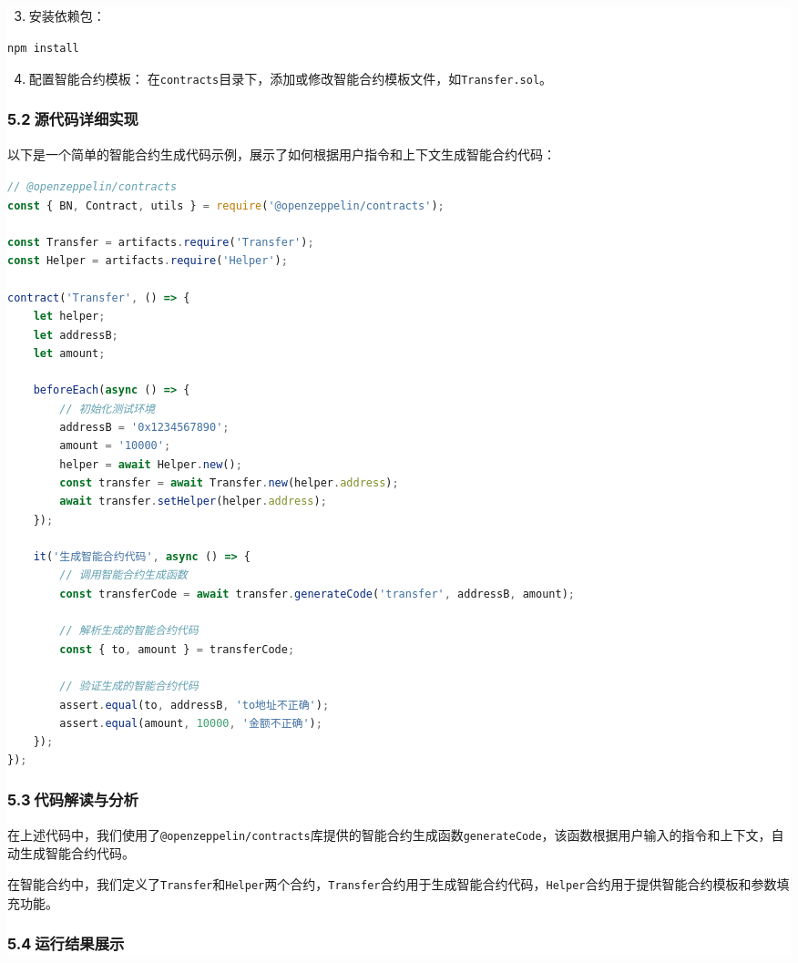 3. 安装依赖包：
```bash
npm install
```

4. 配置智能合约模板：
在`contracts`目录下，添加或修改智能合约模板文件，如`Transfer.sol`。

### 5.2 源代码详细实现

以下是一个简单的智能合约生成代码示例，展示了如何根据用户指令和上下文生成智能合约代码：

```javascript
// @openzeppelin/contracts
const { BN, Contract, utils } = require('@openzeppelin/contracts');

const Transfer = artifacts.require('Transfer');
const Helper = artifacts.require('Helper');

contract('Transfer', () => {
    let helper;
    let addressB;
    let amount;

    beforeEach(async () => {
        // 初始化测试环境
        addressB = '0x1234567890';
        amount = '10000';
        helper = await Helper.new();
        const transfer = await Transfer.new(helper.address);
        await transfer.setHelper(helper.address);
    });

    it('生成智能合约代码', async () => {
        // 调用智能合约生成函数
        const transferCode = await transfer.generateCode('transfer', addressB, amount);

        // 解析生成的智能合约代码
        const { to, amount } = transferCode;

        // 验证生成的智能合约代码
        assert.equal(to, addressB, 'to地址不正确');
        assert.equal(amount, 10000, '金额不正确');
    });
});
```

### 5.3 代码解读与分析

在上述代码中，我们使用了`@openzeppelin/contracts`库提供的智能合约生成函数`generateCode`，该函数根据用户输入的指令和上下文，自动生成智能合约代码。

在智能合约中，我们定义了`Transfer`和`Helper`两个合约，`Transfer`合约用于生成智能合约代码，`Helper`合约用于提供智能合约模板和参数填充功能。

### 5.4 运行结果展示
